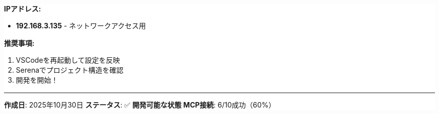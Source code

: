 **IPアドレス:**
- **192.168.3.135** - ネットワークアクセス用

**推奨事項:**
1. VSCodeを再起動して設定を反映
2. Serenaでプロジェクト構造を確認
3. 開発を開始！

---

**作成日**: 2025年10月30日
**ステータス**: ✅ **開発可能な状態**
**MCP接続**: 6/10成功（60%）
